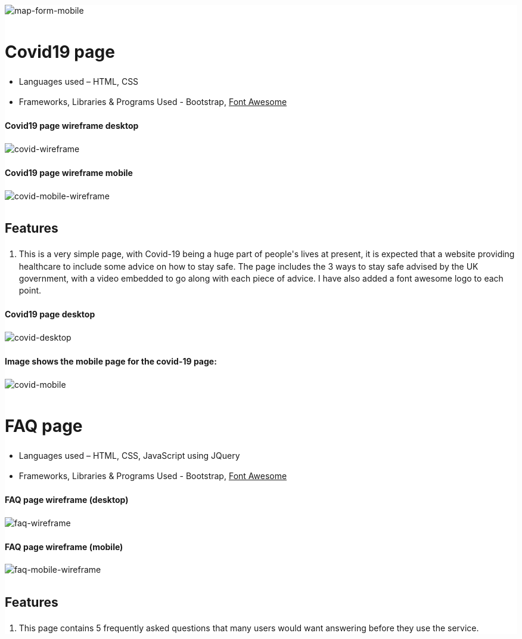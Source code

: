 ![map-form-mobile](https://github.com/alisadiq91/PharmOnline/blob/master/assets/images/map-form-mobile.png)


# **Covid19 page**

* Languages used – HTML, CSS

* Frameworks, Libraries & Programs Used - Bootstrap, [Font Awesome](https://fontawesome.com/)

#### **Covid19 page wireframe desktop**

![covid-wireframe](https://github.com/alisadiq91/PharmOnline/blob/master/assets/images/covid-wireframe.jpg)

#### **Covid19 page wireframe mobile**

![covid-mobile-wireframe](https://github.com/alisadiq91/PharmOnline/blob/master/assets/images/covid-mobile-wireframe.jpg)

## Features

1.	This is a very simple page, with Covid-19 being a huge part of people's lives at present, it is expected that a website providing healthcare to include some advice on how to stay safe. The page includes the 3 ways to stay safe advised by the UK government, with a video embedded to go along with each piece of advice. I have also added a font awesome logo to each point. 

#### **Covid19 page desktop** 

![covid-desktop](https://github.com/alisadiq91/PharmOnline/blob/master/assets/images/covid-desktop.png)

#### **Image shows the mobile page for the covid-19 page:**

![covid-mobile](https://github.com/alisadiq91/PharmOnline/blob/master/assets/images/covid-mobile.jpg)

# **FAQ page**

* Languages used – HTML, CSS, JavaScript using JQuery

* Frameworks, Libraries & Programs Used - Bootstrap, [Font Awesome](https://fontawesome.com/)

#### **FAQ page wireframe (desktop)**

![faq-wireframe](https://github.com/alisadiq91/PharmOnline/blob/master/assets/images/faq-wireframe.jpg)

#### **FAQ page wireframe (mobile)**

![faq-mobile-wireframe](https://github.com/alisadiq91/PharmOnline/blob/master/assets/images/faq-mobile-wireframe.jpg)

## Features

1. This page contains 5 frequently asked questions that many users would want answering before they use the service.

